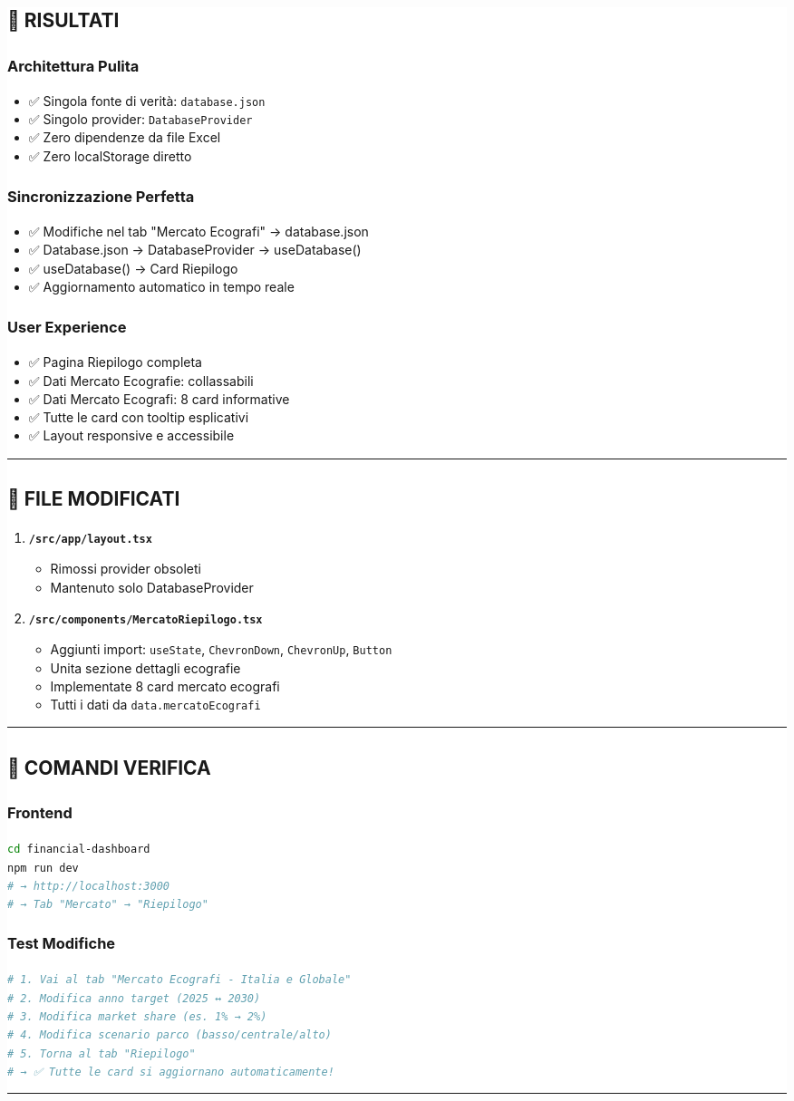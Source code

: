 
## 🎉 RISULTATI

### **Architettura Pulita**
- ✅ Singola fonte di verità: `database.json`
- ✅ Singolo provider: `DatabaseProvider`
- ✅ Zero dipendenze da file Excel
- ✅ Zero localStorage diretto

### **Sincronizzazione Perfetta**
- ✅ Modifiche nel tab "Mercato Ecografi" → database.json
- ✅ Database.json → DatabaseProvider → useDatabase()
- ✅ useDatabase() → Card Riepilogo
- ✅ Aggiornamento automatico in tempo reale

### **User Experience**
- ✅ Pagina Riepilogo completa
- ✅ Dati Mercato Ecografie: collassabili
- ✅ Dati Mercato Ecografi: 8 card informative
- ✅ Tutte le card con tooltip esplicativi
- ✅ Layout responsive e accessibile

---

## 📁 FILE MODIFICATI

1. **`/src/app/layout.tsx`**
   - Rimossi provider obsoleti
   - Mantenuto solo DatabaseProvider

2. **`/src/components/MercatoRiepilogo.tsx`**
   - Aggiunti import: `useState`, `ChevronDown`, `ChevronUp`, `Button`
   - Unita sezione dettagli ecografie
   - Implementate 8 card mercato ecografi
   - Tutti i dati da `data.mercatoEcografi`

---

## 🚀 COMANDI VERIFICA

### **Frontend**
```bash
cd financial-dashboard
npm run dev
# → http://localhost:3000
# → Tab "Mercato" → "Riepilogo"
```

### **Test Modifiche**
```bash
# 1. Vai al tab "Mercato Ecografi - Italia e Globale"
# 2. Modifica anno target (2025 ↔ 2030)
# 3. Modifica market share (es. 1% → 2%)
# 4. Modifica scenario parco (basso/centrale/alto)
# 5. Torna al tab "Riepilogo"
# → ✅ Tutte le card si aggiornano automaticamente!
```

---